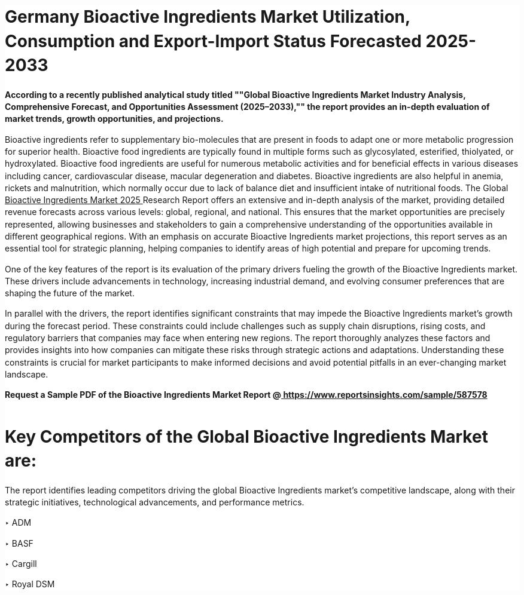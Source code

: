# Germany Bioactive Ingredients Market Utilization, Consumption and Export-Import Status Forecasted 2025-2033

<strong>According to a recently published analytical study titled ""Global Bioactive Ingredients Market Industry Analysis, Comprehensive Forecast, and Opportunities Assessment (2025–2033),"" the report provides an in-depth evaluation of market trends, growth opportunities, and projections.</strong>

Bioactive ingredients refer to supplementary bio-molecules that are present in foods to adapt one or more metabolic progression for superior health. Bioactive food ingredients are typically found in multiple forms such as glycosylated, esterified, thiolyated, or hydroxylated. Bioactive food ingredients are useful for numerous metabolic activities and for beneficial effects in various diseases including cancer, cardiovascular disease, macular degeneration and diabetes. Bioactive ingredients are also helpful in anemia, rickets and malnutrition, which normally occur due to lack of balance diet and insufficient intake of nutritional foods. The Global <a href=https://www.reportsinsights.com/sample/587578>Bioactive Ingredients Market 2025 </a> Research Report offers an extensive and in-depth analysis of the market, providing detailed revenue forecasts across various levels: global, regional, and national. This ensures that the market opportunities are precisely represented, allowing businesses and stakeholders to gain a comprehensive understanding of the opportunities available in different geographical regions. With an emphasis on accurate Bioactive Ingredients market projections, this report serves as an essential tool for strategic planning, helping companies to identify areas of high potential and prepare for upcoming trends.

One of the key features of the report is its evaluation of the primary drivers fueling the growth of the Bioactive Ingredients market. These drivers include advancements in technology, increasing industrial demand, and evolving consumer preferences that are shaping the future of the market. 

In parallel with the drivers, the report identifies significant constraints that may impede the Bioactive Ingredients market’s growth during the forecast period. These constraints could include challenges such as supply chain disruptions, rising costs, and regulatory barriers that companies may face when entering new regions. The report thoroughly analyzes these factors and provides insights into how companies can mitigate these risks through strategic actions and adaptations. Understanding these constraints is crucial for market participants to make informed decisions and avoid potential pitfalls in an ever-changing market landscape.

<strong>Request a Sample PDF of the Bioactive Ingredients Market Report </strong><strong>@<a href=https://www.reportsinsights.com/sample/587578> https://www.reportsinsights.com/sample/587578</a></strong></font>

# <strong>Key Competitors of the Global Bioactive Ingredients Market are:</strong>

The report identifies leading competitors driving the global Bioactive Ingredients market’s competitive landscape, along with their strategic initiatives, technological advancements, and performance metrics.

‣ ADM

‣ BASF

‣ Cargill

‣ Royal DSM
